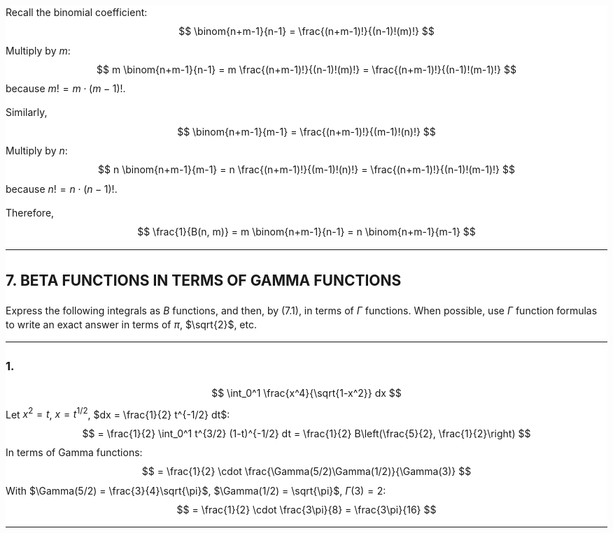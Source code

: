 Recall the binomial coefficient:
$$
\binom{n+m-1}{n-1} = \frac{(n+m-1)!}{(n-1)!(m)!}
$$
Multiply by $m$:
$$
m \binom{n+m-1}{n-1} = m \frac{(n+m-1)!}{(n-1)!(m)!} = \frac{(n+m-1)!}{(n-1)!(m-1)!}
$$
because $m! = m \cdot (m-1)!$.

Similarly,
$$
\binom{n+m-1}{m-1} = \frac{(n+m-1)!}{(m-1)!(n)!}
$$
Multiply by $n$:
$$
n \binom{n+m-1}{m-1} = n \frac{(n+m-1)!}{(m-1)!(n)!} = \frac{(n+m-1)!}{(n-1)!(m-1)!}
$$
because $n! = n \cdot (n-1)!$.

Therefore,
$$
\frac{1}{B(n, m)} = m \binom{n+m-1}{n-1} = n \binom{n+m-1}{m-1}
$$

---

## 7. BETA FUNCTIONS IN TERMS OF GAMMA FUNCTIONS

Express the following integrals as $B$ functions, and then, by (7.1), in terms of $\Gamma$ functions. When possible, use $\Gamma$ function formulas to write an exact answer in terms of $\pi$, $\sqrt{2}$, etc.

---

### 1.
$$
\int_0^1 \frac{x^4}{\sqrt{1-x^2}} dx
$$
Let $x^2 = t$, $x = t^{1/2}$, $dx = \frac{1}{2} t^{-1/2} dt$:
$$
= \frac{1}{2} \int_0^1 t^{3/2} (1-t)^{-1/2} dt = \frac{1}{2} B\left(\frac{5}{2}, \frac{1}{2}\right)
$$
In terms of Gamma functions:
$$
= \frac{1}{2} \cdot \frac{\Gamma(5/2)\Gamma(1/2)}{\Gamma(3)}
$$
With $\Gamma(5/2) = \frac{3}{4}\sqrt{\pi}$, $\Gamma(1/2) = \sqrt{\pi}$, $\Gamma(3) = 2$:
$$
= \frac{1}{2} \cdot \frac{3\pi}{8} = \frac{3\pi}{16}
$$

---